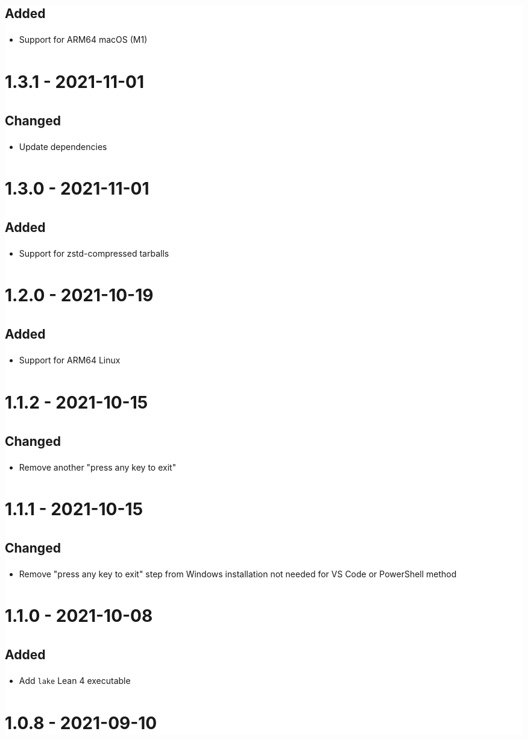 ## Added

- Support for ARM64 macOS (M1)

# 1.3.1 - 2021-11-01

## Changed

- Update dependencies

# 1.3.0 - 2021-11-01

## Added

- Support for zstd-compressed tarballs

# 1.2.0 - 2021-10-19

## Added

- Support for ARM64 Linux

# 1.1.2 - 2021-10-15

## Changed

- Remove another "press any key to exit"

# 1.1.1 - 2021-10-15

## Changed

- Remove "press any key to exit" step from Windows installation not needed for VS Code or PowerShell method

# 1.1.0 - 2021-10-08

## Added

- Add `lake` Lean 4 executable

# 1.0.8 - 2021-09-10
